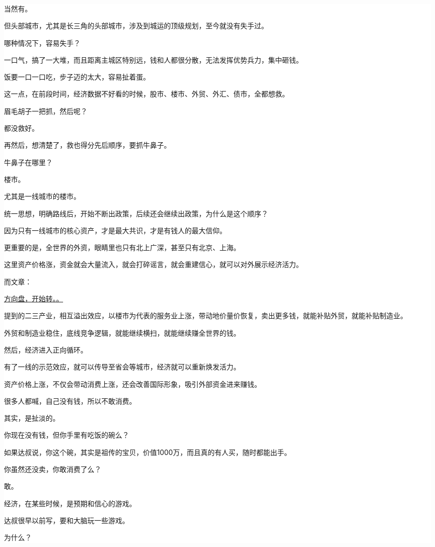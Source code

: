 当然有。

但头部城市，尤其是长三角的头部城市，涉及到城运的顶级规划，至今就没有失手过。

哪种情况下，容易失手？  

一口气，搞了一大堆，而且距离主城区特别远，钱和人都很分散，无法发挥优势兵力，集中砸钱。

饭要一口一口吃，步子迈的太大，容易扯着蛋。  

这一点，在前段时间，经济数据不好看的时候，股市、楼市、外贸、外汇、债市，全都想救。  

眉毛胡子一把抓，然后呢？

都没救好。

再然后，想清楚了，救也得分先后顺序，要抓牛鼻子。  

牛鼻子在哪里？

楼市。

尤其是一线城市的楼市。  

统一思想，明确路线后，开始不断出政策，后续还会继续出政策，为什么是这个顺序？  

因为只有一线城市的核心资产，才是最大共识，才是有钱人的最大信仰。

更重要的是，全世界的外资，眼睛里也只有北上广深，甚至只有北京、上海。

这里资产价格涨，资金就会大量流入，就会打碎谣言，就会重建信心，就可以对外展示经济活力。  

而文章：

[方向盘，开始转。。](http://mp.weixin.qq.com/s?__biz=MzA3MDQxNTg1MQ==&mid=2247495341&idx=1&sn=f194ace1953c070f72213f605c51ca92&chksm=9f3f8a29a848033f07dabd35d01c0883fc5bc8d744e29fe58ac02214de6e2472043e0559f901&scene=21#wechat_redirect)  

提到的二三产业，相互溢出效应，以楼市为代表的服务业上涨，带动地价量价恢复，卖出更多钱，就能补贴外贸，就能补贴制造业。

外贸和制造业稳住，底线竞争逻辑，就能继续横扫，就能继续赚全世界的钱。  

然后，经济进入正向循环。  

有了一线的示范效应，就可以传导至省会等城市，经济就可以重新焕发活力。

资产价格上涨，不仅会带动消费上涨，还会改善国际形象，吸引外部资金进来赚钱。

很多人都喊，自己没有钱，所以不敢消费。

其实，是扯淡的。

你现在没有钱，但你手里有吃饭的碗么？

如果达叔说，你这个碗，其实是祖传的宝贝，价值1000万，而且真的有人买，随时都能出手。

你虽然还没卖，你敢消费了么？

敢。

经济，在某些时候，是预期和信心的游戏。

达叔很早以前写，要和大脑玩一些游戏。

为什么？
